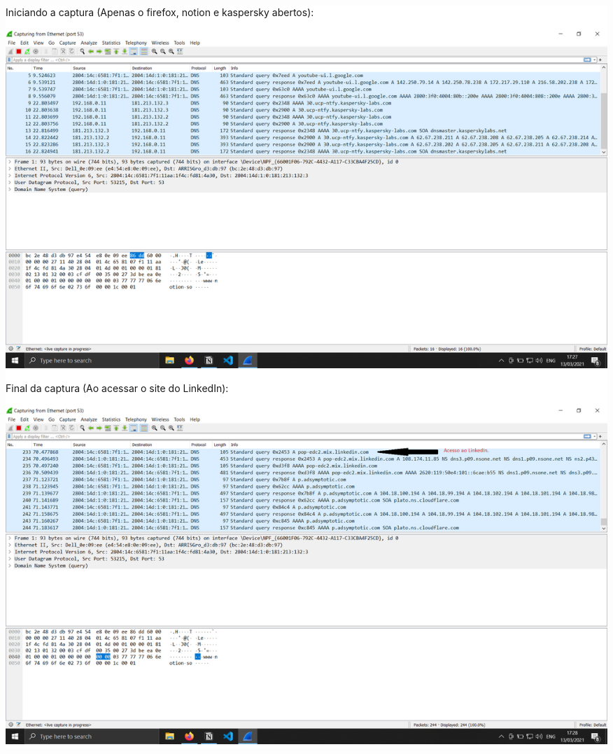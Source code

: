 Iniciando a captura (Apenas o firefox, notion e kaspersky abertos):

![image](./images/dns_2.png)

Final da captura (Ao acessar o site do LinkedIn):

![image](./images/dns_3.png)
